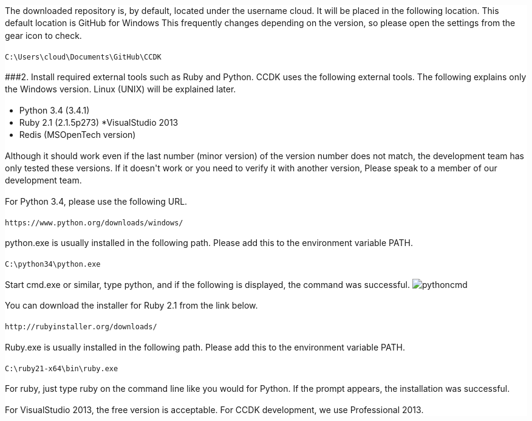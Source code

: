 The downloaded repository is, by default, located under the username cloud.
It will be placed in the following location. This default location is GitHub for Windows
This frequently changes depending on the version, so please open the settings from the gear icon to check.

~~~
C:\Users\cloud\Documents\GitHub\CCDK
~~~


###2. Install required external tools such as Ruby and Python.
CCDK uses the following external tools.
The following explains only the Windows version. Linux (UNIX) will be explained later.

* Python 3.4 (3.4.1)
* Ruby 2.1 (2.1.5p273)
*VisualStudio 2013
* Redis (MSOpenTech version)
    

Although it should work even if the last number (minor version) of the version number does not match, the development team has only tested these versions.
If it doesn't work or you need to verify it with another version,
Please speak to a member of our development team.

For Python 3.4, please use the following URL.

~~~
https://www.python.org/downloads/windows/
~~~

python.exe is usually installed in the following path. Please add this to the environment variable PATH.

~~~
C:\python34\python.exe
~~~

Start cmd.exe or similar, type python, and if the following is displayed, the command was successful.
![pythoncmd](images/cmd_python.png)

You can download the installer for Ruby 2.1 from the link below.

~~~
http://rubyinstaller.org/downloads/
~~~

Ruby.exe is usually installed in the following path. Please add this to the environment variable PATH.

~~~
C:\ruby21-x64\bin\ruby.exe
~~~

For ruby, just type ruby ​​on the command line like you would for Python.
If the prompt appears, the installation was successful.


For VisualStudio 2013, the free version is acceptable.
For CCDK development, we use Professional 2013.
